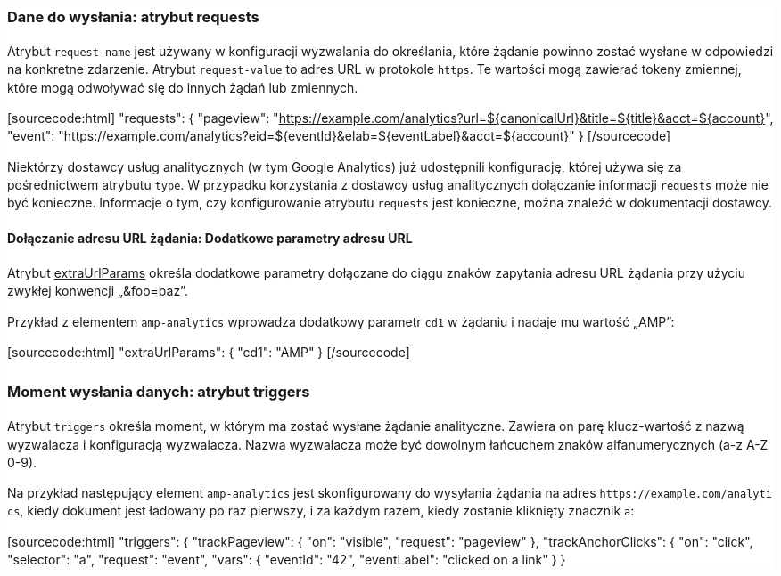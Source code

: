 ### Dane do wysłania: atrybut requests

Atrybut `request-name` jest używany w konfiguracji wyzwalania do określania,
które żądanie powinno zostać wysłane w odpowiedzi na konkretne zdarzenie.
Atrybut `request-value` to adres URL w protokole `https`.
Te wartości mogą zawierać tokeny zmiennej,
które mogą odwoływać się do innych żądań lub zmiennych.

[sourcecode:html]
"requests": {
  "pageview": "https://example.com/analytics?url=${canonicalUrl}&title=${title}&acct=${account}",
  "event": "https://example.com/analytics?eid=${eventId}&elab=${eventLabel}&acct=${account}"
}
[/sourcecode]

Niektórzy dostawcy usług analitycznych (w tym Google Analytics)
już udostępnili konfigurację,
której używa się za pośrednictwem atrybutu `type`.
W przypadku korzystania z dostawcy usług analitycznych
dołączanie informacji `requests` może nie być konieczne.
Informacje o tym, czy konfigurowanie atrybutu
`requests` jest konieczne, można znaleźć w dokumentacji dostawcy.

#### Dołączanie adresu URL żądania: Dodatkowe parametry adresu URL

Atrybut [extraUrlParams](https://github.com/ampproject/amphtml/blob/master/extensions/amp-analytics/amp-analytics.md#extra-url-params)
określa dodatkowe parametry dołączane do ciągu znaków zapytania adresu URL żądania przy użyciu zwykłej konwencji „&foo=baz”.

Przykład z elementem `amp-analytics` wprowadza dodatkowy parametr <code>cd1</code>
w żądaniu i nadaje mu wartość „AMP”:

[sourcecode:html]
  "extraUrlParams": {
    "cd1": "AMP"
  }
[/sourcecode]

### Moment wysłania danych: atrybut triggers

Atrybut `triggers` określa moment, w którym ma zostać wysłane żądanie analityczne.
Zawiera on parę klucz-wartość z nazwą wyzwalacza i konfiguracją wyzwalacza.
Nazwa wyzwalacza może być dowolnym łańcuchem
znaków alfanumerycznych (a-z A-Z 0-9).

Na przykład
następujący element `amp-analytics` jest skonfigurowany do wysyłania żądania na adres
`https://example.com/analytics`, kiedy dokument jest ładowany po raz pierwszy,
i za każdym razem, kiedy zostanie kliknięty znacznik `a`:

[sourcecode:html]
"triggers": {
  "trackPageview": {
    "on": "visible",
    "request": "pageview"
  },
  "trackAnchorClicks": {
    "on": "click",
    "selector": "a",
    "request": "event",
    "vars": {
      "eventId": "42",
      "eventLabel": "clicked on a link"
    }
  }